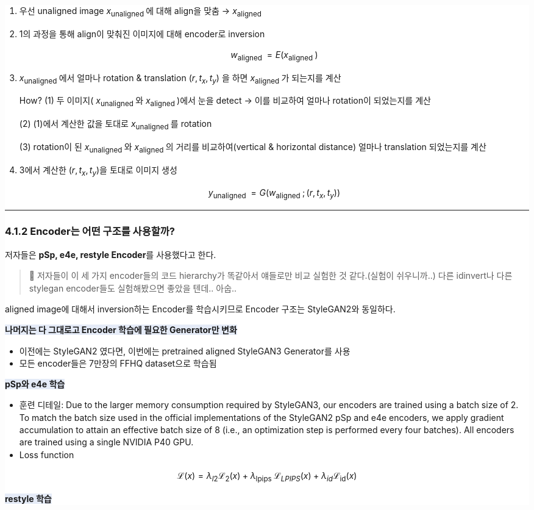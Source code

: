1. 우선 unaligned image $x_{\text {unaligned }}$에 대해 align을 맞춤 → $x_{\text {aligned }}$

2. 1의 과정을 통해 align이 맞춰진 이미지에 대해 encoder로 inversion

   $$
   w_{\text {aligned }}=E\left(x_{\text {aligned }}\right) 
   $$

3. $x_{\text {unaligned }}$에서 얼마나 rotation & translation $(r, t_{x}, t_{y})$ 을 하면 $x_{\text {aligned }}$가 되는지를 계산

   How? (1) 두 이미지( $x_{\text {unaligned }}$와 $x_{\text {aligned }}$)에서 눈을 detect → 이를 비교하여 얼마나 rotation이 되었는지를 계산

   (2) (1)에서 계산한 값을 토대로 $x_{\text {unaligned }}$를 rotation 

   (3) rotation이 된  $x_{\text {unaligned }}$와  $x_{\text {aligned }}$의 거리를 비교하여(vertical & horizontal distance) 얼마나 translation 되었는지를 계산 

4. 3에서 계산한 $(r, t_{x}, t_{y})$을 토대로 이미지 생성

   $$
   y_{\text {unaligned }}=G\left(w_{\text {aligned }} ;\left(r, t_{x}, t_{y}\right)\right)
   $$

---

### 4.1.2 Encoder는 어떤 구조를 사용할까?


저자들은 **pSp, e4e, restyle Encoder**를 사용했다고 한다. 

> 🤔  저자들이 이 세 가지 encoder들의 코드 hierarchy가 똑같아서 얘들로만 비교 실험한 것 같다.(실험이 쉬우니까..) 다른 idinvert나 다른 stylegan encoder들도 실험해봤으면 좋았을 텐데.. 아숩..

aligned image에 대해서 inversion하는 Encoder를 학습시키므로 Encoder 구조는 StyleGAN2와 동일하다.


<span style='background-color: #E5EBF7;'> <b>나머지는 다 그대로고 Encoder 학습에 필요한 Generator만 변화</b> </span>

- 이전에는 StyleGAN2 였다면, 이번에는 pretrained aligned StyleGAN3 Generator를 사용
- 모든 encoder들은 7만장의 FFHQ dataset으로 학습됨


<span style='background-color: #E5EBF7;'> <b>pSp와 e4e 학습</b> </span>

- 훈련 디테일: Due to the larger memory consumption required by StyleGAN3, our encoders are trained using a batch size of 2. To match the batch size used in the official implementations of the StyleGAN2 pSp and e4e encoders, we apply gradient accumulation to attain an effective batch size of 8 (i.e., an optimization step is performed every four batches). All encoders are trained using a single NVIDIA P40 GPU.
- Loss function

$$
\mathcal{L}(x)=\lambda_{l 2} \mathcal{L}_{2}(x)+\lambda_{\text {lpips }} \mathcal{L}_{L P I P S}(x)+\lambda_{i d} \mathcal{L}_{\mathrm{id}}(x)
$$


<span style='background-color: #E5EBF7;'> <b>restyle 학습</b> </span>
